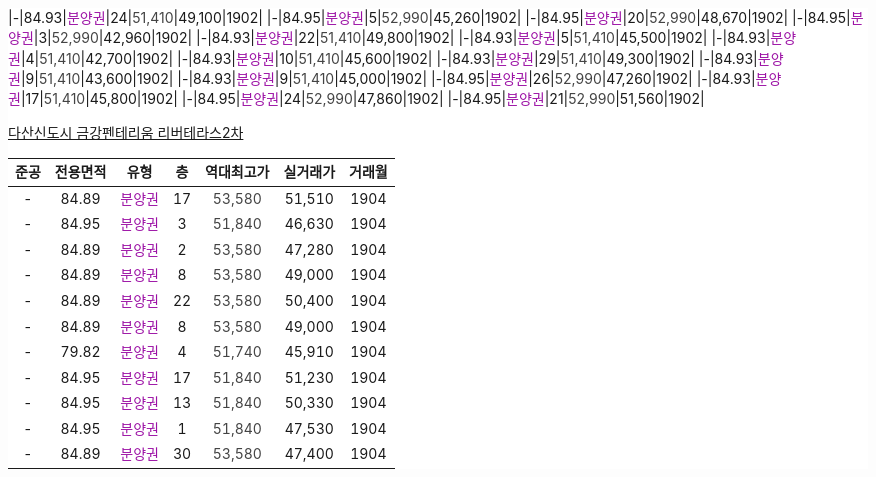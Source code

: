 |-|84.93|<span style="color:#9C11A5">분양권</span>|24|<span style="color:#444444">51,410</span>|49,100|1902|
|-|84.95|<span style="color:#9C11A5">분양권</span>|5|<span style="color:#444444">52,990</span>|45,260|1902|
|-|84.95|<span style="color:#9C11A5">분양권</span>|20|<span style="color:#444444">52,990</span>|48,670|1902|
|-|84.95|<span style="color:#9C11A5">분양권</span>|3|<span style="color:#444444">52,990</span>|42,960|1902|
|-|84.93|<span style="color:#9C11A5">분양권</span>|22|<span style="color:#444444">51,410</span>|49,800|1902|
|-|84.93|<span style="color:#9C11A5">분양권</span>|5|<span style="color:#444444">51,410</span>|45,500|1902|
|-|84.93|<span style="color:#9C11A5">분양권</span>|4|<span style="color:#444444">51,410</span>|42,700|1902|
|-|84.93|<span style="color:#9C11A5">분양권</span>|10|<span style="color:#444444">51,410</span>|45,600|1902|
|-|84.93|<span style="color:#9C11A5">분양권</span>|29|<span style="color:#444444">51,410</span>|49,300|1902|
|-|84.93|<span style="color:#9C11A5">분양권</span>|9|<span style="color:#444444">51,410</span>|43,600|1902|
|-|84.93|<span style="color:#9C11A5">분양권</span>|9|<span style="color:#444444">51,410</span>|45,000|1902|
|-|84.95|<span style="color:#9C11A5">분양권</span>|26|<span style="color:#444444">52,990</span>|47,260|1902|
|-|84.93|<span style="color:#9C11A5">분양권</span>|17|<span style="color:#444444">51,410</span>|45,800|1902|
|-|84.95|<span style="color:#9C11A5">분양권</span>|24|<span style="color:#444444">52,990</span>|47,860|1902|
|-|84.95|<span style="color:#9C11A5">분양권</span>|21|<span style="color:#444444">52,990</span>|51,560|1902|


<script async src="//pagead2.googlesyndication.com/pagead/js/adsbygoogle.js"></script>

<ins class="adsbygoogle"
     style="display:block"
     data-ad-client="ca-pub-2446590836940007"
     data-ad-slot="1659523306"
     data-ad-format="auto"
     data-full-width-responsive="true"></ins>
<script>
(adsbygoogle = window.adsbygoogle || []).push({});
</script>


[다산신도시 금강펜테리움 리버테라스2차](https://search.naver.com/search.naver?query=%EA%B2%BD%EA%B8%B0%EB%8F%84+%EB%82%A8%EC%96%91%EC%A3%BC%EC%8B%9C+%EB%8B%A4%EC%82%B0%EB%8F%99+%EB%8B%A4%EC%82%B0%EC%8B%A0%EB%8F%84%EC%8B%9C+%EA%B8%88%EA%B0%95%ED%8E%9C%ED%85%8C%EB%A6%AC%EC%9B%80+%EB%A6%AC%EB%B2%84%ED%85%8C%EB%9D%BC%EC%8A%A42%EC%B0%A8)

|준공|전용면적|유형|층|역대최고가|실거래가|거래월|
|:---:|:---:|:---:|:---:|:---:|:---:|:---:|
|-|84.89|<span style="color:#9C11A5">분양권</span>|17|<span style="color:#444444">53,580</span>|51,510|1904|
|-|84.95|<span style="color:#9C11A5">분양권</span>|3|<span style="color:#444444">51,840</span>|46,630|1904|
|-|84.89|<span style="color:#9C11A5">분양권</span>|2|<span style="color:#444444">53,580</span>|47,280|1904|
|-|84.89|<span style="color:#9C11A5">분양권</span>|8|<span style="color:#444444">53,580</span>|49,000|1904|
|-|84.89|<span style="color:#9C11A5">분양권</span>|22|<span style="color:#444444">53,580</span>|50,400|1904|
|-|84.89|<span style="color:#9C11A5">분양권</span>|8|<span style="color:#444444">53,580</span>|49,000|1904|
|-|79.82|<span style="color:#9C11A5">분양권</span>|4|<span style="color:#444444">51,740</span>|45,910|1904|
|-|84.95|<span style="color:#9C11A5">분양권</span>|17|<span style="color:#444444">51,840</span>|51,230|1904|
|-|84.95|<span style="color:#9C11A5">분양권</span>|13|<span style="color:#444444">51,840</span>|50,330|1904|
|-|84.95|<span style="color:#9C11A5">분양권</span>|1|<span style="color:#444444">51,840</span>|47,530|1904|
|-|84.89|<span style="color:#9C11A5">분양권</span>|30|<span style="color:#444444">53,580</span>|47,400|1904|